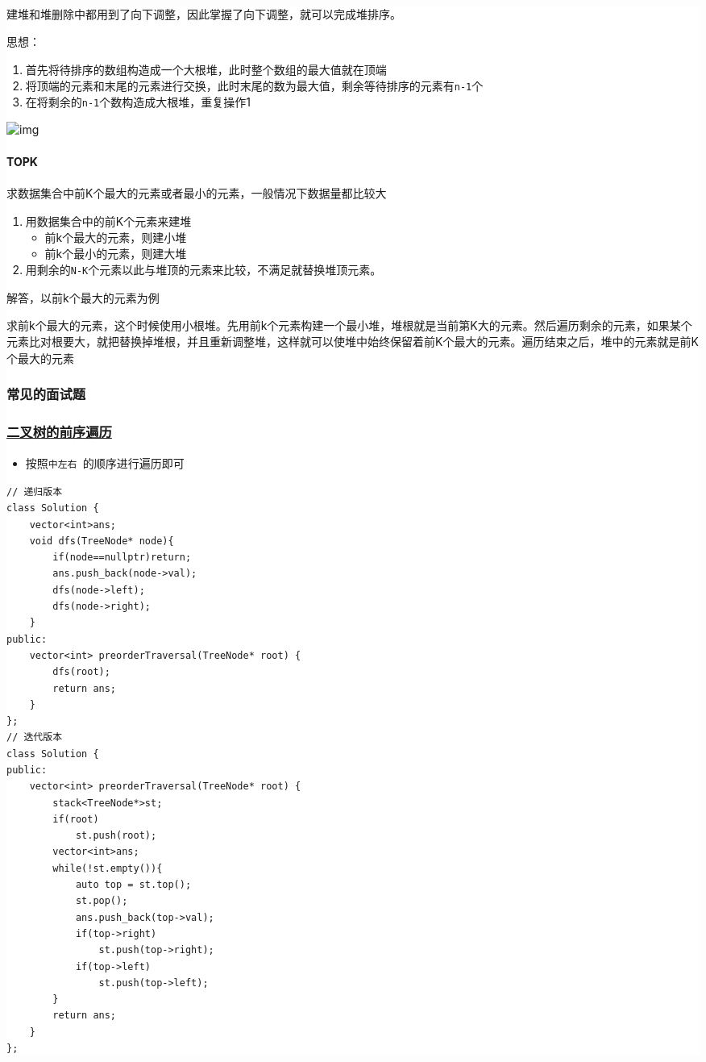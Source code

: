 建堆和堆删除中都用到了向下调整，因此掌握了向下调整，就可以完成堆排序。

思想：

1. 首先将待排序的数组构造成一个大根堆，此时整个数组的最大值就在顶端
2. 将顶端的元素和末尾的元素进行交换，此时末尾的数为最大值，剩余等待排序的元素有`n-1`个
3. 在将剩余的`n-1`个数构造成大根堆，重复操作1

![img](https://i-blog.csdnimg.cn/direct/d17e8d84c4c04495ae368c71f973ee52.png)

#### TOPK

求数据集合中前K个最大的元素或者最小的元素，一般情况下数据量都比较大

1. 用数据集合中的前K个元素来建堆
   - 前k个最大的元素，则建小堆
   - 前k个最小的元素，则建大堆
2. 用剩余的`N-K`个元素以此与堆顶的元素来比较，不满足就替换堆顶元素。

解答，以前k个最大的元素为例

求前k个最大的元素，这个时候使用小根堆。先用前k个元素构建一个最小堆，堆根就是当前第K大的元素。然后遍历剩余的元素，如果某个元素比对根要大，就把替换掉堆根，并且重新调整堆，这样就可以使堆中始终保留着前K个最大的元素。遍历结束之后，堆中的元素就是前K个最大的元素

### 常见的面试题

### [二叉树的前序遍历](https://leetcode.cn/problems/binary-tree-preorder-traversal)

- 按照`中左右 `的顺序进行遍历即可

```c+=
// 递归版本
class Solution {
    vector<int>ans;
    void dfs(TreeNode* node){
        if(node==nullptr)return;
        ans.push_back(node->val);
        dfs(node->left);
        dfs(node->right);
    }
public:
    vector<int> preorderTraversal(TreeNode* root) {
        dfs(root);
        return ans;
    }
};
// 迭代版本
class Solution {
public:
    vector<int> preorderTraversal(TreeNode* root) {
        stack<TreeNode*>st;
        if(root)
            st.push(root);
        vector<int>ans;
        while(!st.empty()){
            auto top = st.top();
            st.pop();
            ans.push_back(top->val);
            if(top->right)
                st.push(top->right);
            if(top->left)
                st.push(top->left);
        }
        return ans;
    }
};
```